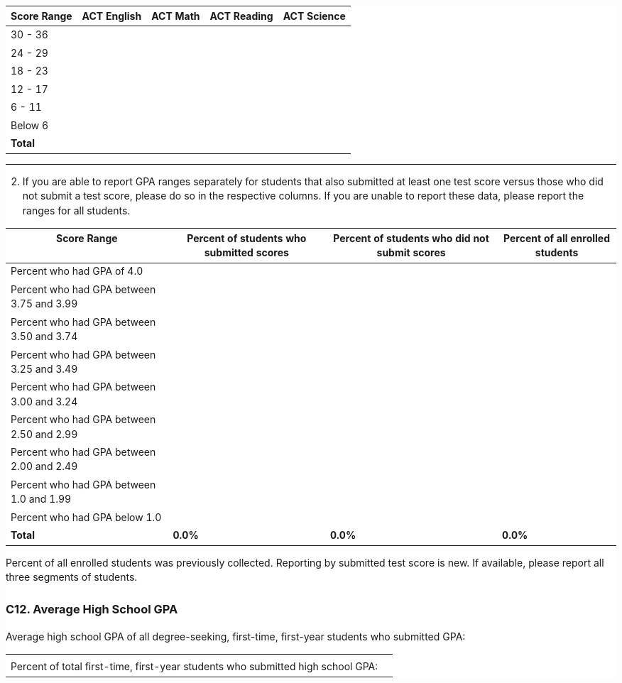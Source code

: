 | Score Range | ACT English | ACT Math | ACT Reading | ACT Science |
| ----------- | ----------- | -------- | ----------- | ----------- |
| 30 - 36     |             |          |             |             |
| 24 - 29     |             |          |             |             |
| 18 - 23     |             |          |             |             |
| 12 - 17     |             |          |             |             |
| 6 - 11      |             |          |             |             |
| Below 6     |             |          |             |             |
| **Total**   |             |          |             |             |

---

2. If you are able to report GPA ranges separately for students that also submitted at least one test score versus those who did not submit a test score, please do so in the respective columns. If you are unable to report these data, please report the ranges for all students.

| Score Range                               | Percent of students who submitted scores | Percent of students who did not submit scores | Percent of all enrolled students |
| ----------------------------------------- | ---------------------------------------- | --------------------------------------------- | -------------------------------- |
| Percent who had GPA of 4.0                |                                          |                                               |                                  |
| Percent who had GPA between 3.75 and 3.99 |                                          |                                               |                                  |
| Percent who had GPA between 3.50 and 3.74 |                                          |                                               |                                  |
| Percent who had GPA between 3.25 and 3.49 |                                          |                                               |                                  |
| Percent who had GPA between 3.00 and 3.24 |                                          |                                               |                                  |
| Percent who had GPA between 2.50 and 2.99 |                                          |                                               |                                  |
| Percent who had GPA between 2.00 and 2.49 |                                          |                                               |                                  |
| Percent who had GPA between 1.0 and 1.99  |                                          |                                               |                                  |
| Percent who had GPA below 1.0             |                                          |                                               |                                  |
| **Total**                                 | **0.0%**                                 | **0.0%**                                      | **0.0%**                         |

Percent of all enrolled students was previously collected. Reporting by submitted test score is new. If available, please report all three segments of students.

### C12. Average High School GPA

Average high school GPA of all degree-seeking, first-time, first-year students who submitted GPA:

|                                                                                 |     |
| ------------------------------------------------------------------------------- | --- |
|                                                                                 |     |
| Percent of total first-time, first-year students who submitted high school GPA: |     |
